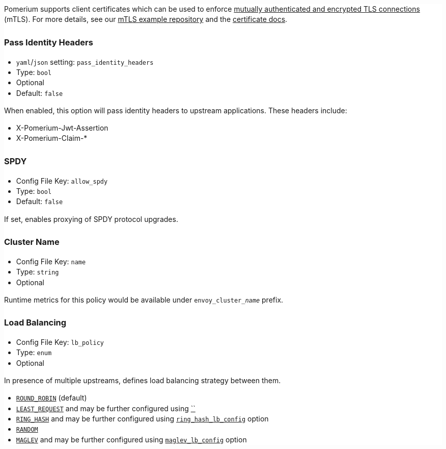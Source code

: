 Pomerium supports client certificates which can be used to enforce [mutually authenticated and encrypted TLS connections](https://en.wikipedia.org/wiki/Mutual_authentication) (mTLS). For more details, see our [mTLS example repository](https://github.com/pomerium/pomerium/tree/master/examples/mutual-tls) and the [certificate docs](../docs/topics/certificates.md).


### Pass Identity Headers
- `yaml`/`json` setting: `pass_identity_headers`
- Type: `bool`
- Optional
- Default: `false`

When enabled, this option will pass identity headers to upstream applications. These headers include:

- X-Pomerium-Jwt-Assertion
- X-Pomerium-Claim-*


### SPDY
- Config File Key: `allow_spdy`
- Type: `bool`
- Default: `false`

If set, enables proxying of SPDY protocol upgrades.


### Cluster Name
- Config File Key: `name`
- Type: `string`
- Optional

Runtime metrics for this policy would be available under `envoy_cluster_`*`name`* prefix.


### Load Balancing
- Config File Key: `lb_policy`
- Type: `enum`
- Optional

In presence of multiple upstreams, defines load balancing strategy between them.

- [`ROUND_ROBIN`](https://www.envoyproxy.io/docs/envoy/latest/intro/arch_overview/upstream/load_balancing/load_balancers#weighted-round-robin) (default)
- [`LEAST_REQUEST`](https://www.envoyproxy.io/docs/envoy/latest/intro/arch_overview/upstream/load_balancing/load_balancers#weighted-least-request) and may be further configured using [``](https://www.envoyproxy.io/docs/envoy/latest/api-v3/config/cluster/v3/cluster.proto#envoy-v3-api-msg-config-cluster-v3-cluster-leastrequestlbconfig)
- [`RING_HASH`](https://www.envoyproxy.io/docs/envoy/latest/intro/arch_overview/upstream/load_balancing/load_balancers#ring-hash) and may be further configured using [`ring_hash_lb_config`](https://www.envoyproxy.io/docs/envoy/latest/api-v3/config/cluster/v3/cluster.proto#config-cluster-v3-cluster-ringhashlbconfig) option
- [`RANDOM`](https://www.envoyproxy.io/docs/envoy/latest/intro/arch_overview/upstream/load_balancing/load_balancers#random)
- [`MAGLEV`](https://www.envoyproxy.io/docs/envoy/latest/intro/arch_overview/upstream/load_balancing/load_balancers#maglev) and may be further configured using [`maglev_lb_config`](https://www.envoyproxy.io/docs/envoy/latest/api-v3/config/cluster/v3/cluster.proto#envoy-v3-api-msg-config-cluster-v3-cluster-maglevlbconfig) option
